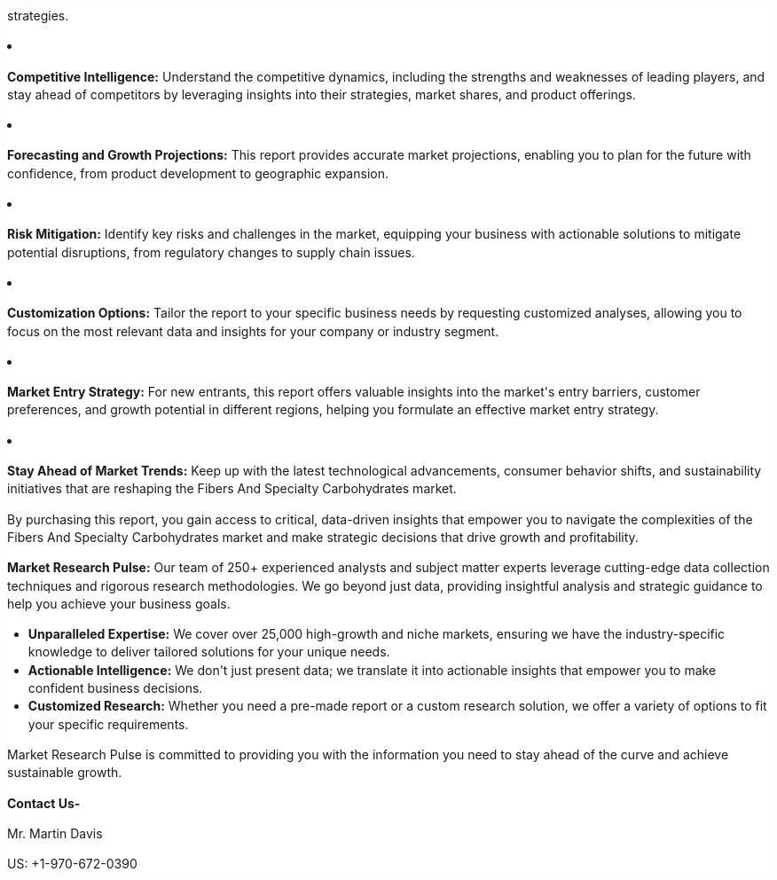 strategies.</p></li><li><p><strong>Competitive Intelligence:</strong> Understand the competitive dynamics, including the strengths and weaknesses of leading players, and stay ahead of competitors by leveraging insights into their strategies, market shares, and product offerings.</p></li><li><p><strong>Forecasting and Growth Projections:</strong> This report provides accurate market projections, enabling you to plan for the future with confidence, from product development to geographic expansion.</p></li><li><p><strong>Risk Mitigation:</strong> Identify key risks and challenges in the market, equipping your business with actionable solutions to mitigate potential disruptions, from regulatory changes to supply chain issues.</p></li><li><p><strong>Customization Options:</strong> Tailor the report to your specific business needs by requesting customized analyses, allowing you to focus on the most relevant data and insights for your company or industry segment.</p></li><li><p><strong>Market Entry Strategy:</strong> For new entrants, this report offers valuable insights into the market's entry barriers, customer preferences, and growth potential in different regions, helping you formulate an effective market entry strategy.</p></li><li><p><strong>Stay Ahead of Market Trends:</strong> Keep up with the latest technological advancements, consumer behavior shifts, and sustainability initiatives that are reshaping the Fibers And Specialty Carbohydrates market.</p></li></ol><p>By purchasing this report, you gain access to critical, data-driven insights that empower you to navigate the complexities of the Fibers And Specialty Carbohydrates market and make strategic decisions that drive growth and profitability.</p><p><strong>Market Research Pulse:</strong>&nbsp;Our team of 250+ experienced analysts and subject matter experts leverage cutting-edge data collection techniques and rigorous research methodologies. We go beyond just data, providing insightful analysis and strategic guidance to help you achieve your business goals.</p><ul><li><strong>Unparalleled Expertise:</strong>&nbsp;We cover over 25,000 high-growth and niche markets, ensuring we have the industry-specific knowledge to deliver tailored solutions for your unique needs.</li><li><strong>Actionable Intelligence:</strong>&nbsp;We don't just present data; we translate it into actionable insights that empower you to make confident business decisions.</li><li><strong>Customized Research:</strong>&nbsp;Whether you need a pre-made report or a custom research solution, we offer a variety of options to fit your specific requirements.</li></ul><p>Market Research Pulse is committed to providing you with the information you need to stay ahead of the curve and achieve sustainable growth.</p><p><strong>Contact Us-</strong></p><p>Mr. Martin Davis</p><p>US: +1-970-672-0390</p>
